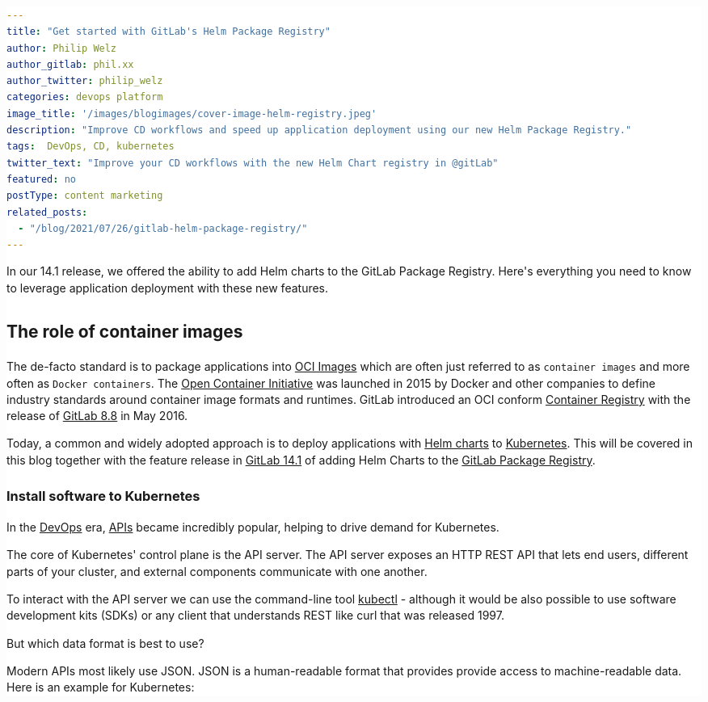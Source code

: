 ```yaml
---
title: "Get started with GitLab's Helm Package Registry"
author: Philip Welz
author_gitlab: phil.xx
author_twitter: philip_welz
categories: devops platform
image_title: '/images/blogimages/cover-image-helm-registry.jpeg'
description: "Improve CD workflows and speed up application deployment using our new Helm Package Registry."
tags:  DevOps, CD, kubernetes
twitter_text: "Improve your CD workflows with the new Helm Chart registry in @gitLab"
featured: no
postType: content marketing
related_posts:
  - "/blog/2021/07/26/gitlab-helm-package-registry/"
---
```


In our 14.1 release, we offered the ability to add Helm charts to the GitLab Package Registry. Here's everything you need to know to leverage application deployment with these new features.

## The role of container images

The de-facto standard is to package applications into [OCI Images](https://github.com/opencontainers/image-spec) which are often just referred to as `container images` and more often as `Docker containers`. The [Open Container Initiative](https://opencontainers.org/) was launched in 2015 by Docker and other companies to define industry standards around container image formats and runtimes. GitLab introduced an OCI conform [Container Registry](/blog/2016/05/23/gitlab-container-registry/) with the release of [GitLab 8.8](/releases/2016/05/22/gitlab-8-8-released/) in May 2016.

Today, a common and widely adopted approach is to deploy applications with [Helm charts](https://helm.sh/) to [Kubernetes](https://kubernetes.io/). This will be covered in this blog together with the feature release in [GitLab 14.1](/releases/2021/07/22/gitlab-14-1-released/) of adding Helm Charts to the [GitLab Package Registry](https://docs.gitlab.com/ee/user/packages/package_registry/).

### Install software to Kubernetes

In the [DevOps](https://about.gitlab.com/topics/devops/) era, [APIs](https://en.wikipedia.org/wiki/API) became incredibly popular, helping to drive demand for Kubernetes.

The core of Kubernetes' control plane is the API server. The API server exposes an HTTP REST API that lets end users, different parts of your cluster, and external components communicate with one another.

To interact with the API server we can use the command-line tool [kubectl](https://kubernetes.io/docs/reference/kubectl/overview/) - although it would be also possible to use software development kits (SDKs) or any client that understands REST like curl that was released 1997.

But which data format is best to use?

Modern APIs most likely use JSON. JSON is a human-readable format that provides provide access to machine-readable data. Here is an example for Kubernetes:
